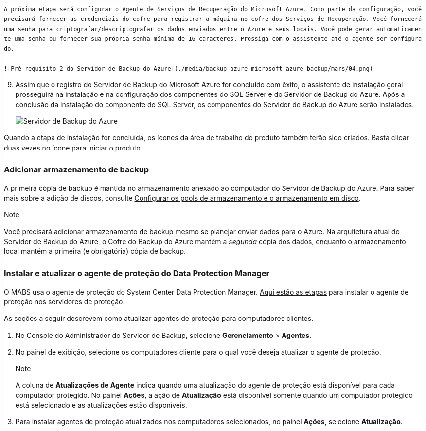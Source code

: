    A próxima etapa será configurar o Agente de Serviços de Recuperação do Microsoft Azure. Como parte da configuração, você precisará fornecer as credenciais do cofre para registrar a máquina no cofre dos Serviços de Recuperação. Você fornecerá uma senha para criptografar/descriptografar os dados enviados entre o Azure e seus locais. Você pode gerar automaticamente uma senha ou fornecer sua própria senha mínima de 16 caracteres. Prossiga com o assistente até o agente ser configurado.

    ![Pré-requisito 2 do Servidor de Backup do Azure](./media/backup-azure-microsoft-azure-backup/mars/04.png)
9. Assim que o registro do Servidor de Backup do Microsoft Azure for concluído com êxito, o assistente de instalação geral prosseguirá na instalação e na configuração dos componentes do SQL Server e do Servidor de Backup do Azure. Após a conclusão da instalação do componente do SQL Server, os componentes do Servidor de Backup do Azure serão instalados.

    ![Servidor de Backup do Azure](./media/backup-azure-microsoft-azure-backup/final-install/venus-installation-screen.png)

Quando a etapa de instalação for concluída, os ícones da área de trabalho do produto também terão sido criados. Basta clicar duas vezes no ícone para iniciar o produto.

### <a name="add-backup-storage"></a>Adicionar armazenamento de backup

A primeira cópia de backup é mantida no armazenamento anexado ao computador do Servidor de Backup do Azure. Para saber mais sobre a adição de discos, consulte [Configurar os pools de armazenamento e o armazenamento em disco](https://docs.microsoft.com/azure/backup/backup-mabs-add-storage).

> [!NOTE]
> Você precisará adicionar armazenamento de backup mesmo se planejar enviar dados para o Azure. Na arquitetura atual do Servidor de Backup do Azure, o Cofre do Backup do Azure mantém a *segunda* cópia dos dados, enquanto o armazenamento local mantém a primeira (e obrigatória) cópia de backup.
>
>

### <a name="install-and-update-the-data-protection-manager-protection-agent"></a>Instalar e atualizar o agente de proteção do Data Protection Manager

O MABS usa o agente de proteção do System Center Data Protection Manager. [Aqui estão as etapas](https://docs.microsoft.com/system-center/dpm/deploy-dpm-protection-agent?view=sc-dpm-1807) para instalar o agente de proteção nos servidores de proteção.

As seções a seguir descrevem como atualizar agentes de proteção para computadores clientes.

1. No Console do Administrador do Servidor de Backup, selecione **Gerenciamento** > **Agentes**.

2. No painel de exibição, selecione os computadores cliente para o qual você deseja atualizar o agente de proteção.

   > [!NOTE]
   > A coluna de **Atualizações de Agente** indica quando uma atualização do agente de proteção está disponível para cada computador protegido. No painel **Ações**, a ação de **Atualização** está disponível somente quando um computador protegido está selecionado e as atualizações estão disponíveis.
   >
   >

3. Para instalar agentes de proteção atualizados nos computadores selecionados, no painel **Ações**, selecione **Atualização**.
